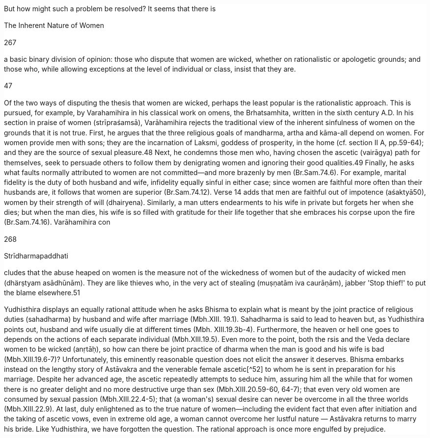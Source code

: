 But how might such a problem be resolved? It seems that there is 

The Inherent Nature of Women 

267 

a basic binary division of opinion: those who dispute that women are wicked, whether on rationalistic or apologetic grounds; and those who, while allowing exceptions at the level of individual or class, insist that they are. 

47 

Of the two ways of disputing the thesis that women are wicked, perhaps the least popular is the rationalistic approach. This is pursued, for example, by Varahamihira in his classical work on omens, the Brhatsamhita, written in the sixth century A.D. In his section in praise of women (strīpraśamsā), Varāhamihira rejects the traditional view of the inherent sinfulness of women on the grounds that it is not true. First, he argues that the three religious goals of mandharma, artha and kāma-all depend on women. For women provide men with sons; they are the incarnation of Laksmi, goddess of prosperity, in the home (cf. section II A, pp.59-64); and they are the source of sexual pleasure.48 Next, he condemns those men who, having chosen the ascetic (vairāgya) path for themselves, seek to persuade others to follow them by denigrating women and ignoring their good qualities.49 Finally, he asks what faults normally attributed to women are not committed—and more brazenly by men (Br.Sam.74.6). For example, marital fidelity is the duty of both husband and wife, infidelity equally sinful in either case; since women are faithful more often than their husbands are, it follows that women are superior (Br.Sam.74.12). Verse 14 adds that men are faithful out of impotence (aśaktyā50), women by their strength of will (dhairyena). Similarly, a man utters endearments to his wife in private but forgets her when she dies; but when the man dies, his wife is so filled with gratitude for their life together that she embraces his corpse upon the fire (Br.Sam.74.16). Varāhamihira con

[^47]: Traditionally, jyotihśästra is divided into three major subjects or skandhas: samhita (omens or divination), ganita (astronomy) and horā (astrology). For a further classification of the areas covered by jyotiḥśāstra, see Pingree 1981. 

[^48]: tadartham dharmarthau sutaviṣayasaukhyāni ca tato / gṛhe lakṣmyo mānyāḥ satatam abalā mānavibhavaiḥ // Br.Sam.74.4c-d. For the joys of sex, enjoyed by every being from Brahmā to worms, see Br.Sam.74.18–20. 

[^40]: ye 'py anganānām pravadanti doṣan vairagyamargena gunan vihāya / te durjana me manaso vitarkah sadbhavaväkyäni na tāni teṣām // Br.Sam.74.5. 50. I have followed the reading given in the Bangalore and Calcutta edns. (tatrāśaktyā, 74.14) rather than that in the Benares edn. (tatra śaktyā, 73.14). 

 

268 

Strīdharmapaddhati 

cludes that the abuse heaped on women is the measure not of the wickedness of women but of the audacity of wicked men (dhärṣtyam asādhūnām). They are like thieves who, in the very act of stealing (muṣṇatām iva caurāṇām), jabber 'Stop thief!' to put the blame elsewhere.51 

Yudhisthira displays an equally rational attitude when he asks Bhisma to explain what is meant by the joint practice of religious duties (sahadharma) by husband and wife after marriage (Mbh.XIII. 19.1). Sahadharma is said to lead to heaven but, as Yudhisthira points out, husband and wife usually die at different times (Mbh. XIII.19.3b-4). Furthermore, the heaven or hell one goes to depends on the actions of each separate individual (Mbh.XIII.19.5). Even more to the point, both the rsis and the Veda declare women to be wicked (anṛtāḥ), so how can there be joint practice of dharma when the man is good and his wife is bad (Mbh.XIII.19.6-7)? Unfortunately, this eminently reasonable question does not elicit the answer it deserves. Bhisma embarks instead on the lengthy story of Astāvakra and the venerable female ascetic[^52] to whom he is sent in preparation for his marriage. Despite her advanced age, the ascetic repeatedly attempts to seduce him, assuring him all the while that for women there is no greater delight and no more destructive urge than sex (Mbh.XIII.20.59-60, 64-7); that even very old women are consumed by sexual passion (Mbh.XIII.22.4-5); that (a woman's) sexual desire can never be overcome in all the three worlds (Mbh.XIII.22.9). At last, duly enlightened as to the true nature of women—including the evident fact that even after initiation and the taking of ascetic vows, even in extreme old age, a woman cannot overcome her lustful nature — Astāvakra returns to marry his bride. Like Yudhisthira, we have forgotten the question. The rational approach is once more engulfed by prejudice. 


[^1]: An earlier version of this section, entitled ‘Strīsvabhāva: The Inherent Nature of Women', is included in Oxford University Papers on India, Vol.1, part I, edited by N.J. Allen et al., Delhi (O.U.P. 1986). This in turn formed the basis of the much briefer paper of the same title delivered at the Sixth World Sanskrit Conference, Philadelphia, 13-20 October 1984. 
[^2]: nanu svabhāvato dustānām strīnam nirupitadharmasravane ca katham pravṛttiḥ // strinām svabhävikadoṣaś ca bahulam avagamyante// Sdhp.21r.3-4. 3. subhakṛcchubhayonīṣu pāpakrtpapayoniṣu/ upapadyati dharmajña yathādharmam yathāgamam// Mbh.XIII.120.9. Cf. Manu XII.3,9. 
[^4]: tathā cānusāsanike // calasvabhāvā duḥsevyā durgrāhyā bhāvatas tathā / präjñasya purusasyeha yatha vācas tatha striyah // Sdhp.21r.4-5 (Mbh.) 
[^5]: Sambhara and Namuci are asuras of the Dänava clan (Mbh. 1.59.11-12, 20-2); both were killed by Indra in the great war between the gods and the 
[^6]: sambharasya ca yā māyā yā māyā namucer api // baleḥ kumbhīnaseś caiva sarvās tā yoṣito viduḥ // Sdhp.21r.5-6 (Mbh.) < Mbh.XIII.39.5. 
[^7]: yataś ca bhūtāni mahānti pañca yataś ca lokā vihitā vidhātrā // yataḥ pumāmsaḥ pramadāś ca nirmitās tadaiva doṣaḥ pramadāsu nārada // iti // Sdhp.21r.6-8 (Mbh.) < Mbh.XIII.38.30. 
[^8]: (rāmāyaṇe 'pi // Sdhp.21r.10) kṣuradhārā viṣam sarpo vahnir ity ekataḥ striyah // Sdhp. 21v.3-4 (Rām.) < Mbh.XIII.38.29b. The full sloka puts even more in the scales to balance the evil of women: antakaḥ samano mrtyuḥ pātālam vaḍavāmukham / kṣuradhārā... etc.. 
[^9]: manuḥ // plum]ścalyaś calacittaś ca ni[h]snehāś ca svabhāvataḥ / rakṣitā yatnato 'piha bhartṛṣv etā vikurvate // Sdhp.21r.8–9 (Manu) < Manu IX.15 (paumścalyāc calacittāc ca naisnehyāc ca .). 
[^10]: sayyasanam alankaram kāmam krodham anaryatām / drohabhāvam kucaryam ca strībhyo manur akalpayat // Sdhp.21r.9-10 (Manu) < Manu IX.17 (anārjavam, 'dishonesty', for anaryatām; PT follows Manu). 
[^11]: rāmāyaṇe 'pi // na kulam na kṛtam vidyam na dattam napi samgraham/ strīnām gṛhṇāti hṛdayam anityahṛdayā hi täḥ // Sdhp.21r.10-21v.1 (Rām.) < Rām.II.39.23b,24a (vidya for vidyām, samgrahah for samgraham). 12. na mām asajjanenāryā samānayitum arhati // Rām.II.39.28b. 13. eṣā hi prakṛti[h] strīņām ā sṛṣṭe raghunandana samastham anuraj[y]anti viṣamastham tyajanti ca// Sdhp.21v.1-2 (Rām.)<Rām. III.13.5. 
[^14]: satahradanām lolatvam sastrānām tikṣnatam tatha / garudanilayoḥ saighryam anugacchanti yositah // Sdhp.21v.2–3 (Răm.) < Răm.III.13.6. 
[^15]: iyam tu bhavato bhārya doṣair etair vivarjită // Rām.III.13.7a. 
[^16]: ayodhyākände sītām praty anasuya // Sdhp.21v.4. na tv evam avagacchanti gunadoṣam a[sa]tstriyaḥ/ kāmavaktavyahṛdayā bhartṛnāthās caranti yäḥ // präpnuvanty ayaśaś caiva dharmabhramsam ca maithil[i] // Sdhp.21v. 4-6 (Rām.) << Rām.II.117.26-27a. See also Sdhp.25r.3-4, section IV. 
[^17]: silabhangena durvrttäḥ patayanti kulatrayam/ pitur mātus tatha patyur ihāmutra ca duḥkhadaḥ // iti // Sdhp.21v.6-7 (Rām.) < Sk.P.III.2.7.59 (duḥkhitaḥ for duḥkhadah). See also Sdhp.21v.3-4, from section IV. 
[^18]: vistaras tu rāmāyaṇadharmākūte draṣṭavyaḥ // Sdhp.21v.7-8. Cf. Dharmāk.II.i.p.309. 
[^19]: evam dosabahulyasravanāt katham dharme pravṛttir iti ced ucyate // ityādi manvādi vacanais tāsām svabhävikasucitvādi guṇānām avagamat //... iti viṣṇupurānavacanena strīnām svabhāvato dhanyatvävagamad api // Sdhp.21v. 8, 22r.1, 6–7. 
[^20]: anṛtam strī śūdraḥ śvā kṛṣṇaḥ śakunis ...// Śat.Br.XIV.1.1.31. 
[^21]: nityam āsyam śuci strīņām... // Manu V. 130a; Vis.Sm.XXIII.49a (Nand. quotes Laiigabarhaspati, smṛtyantara and Yamasmṛti in support of the purity of women). Cf. Br.Sam.73.8 (the feet of brahmins, the backs of cows, the faces of goats and horses are pure; but women are pure all over); Vas.XXVIII.9. 
[^22]: For other sets of four items of which three are invisible and transcendent and only the fourth is visible here on earth (e.g. purușa, R.V.X.90; vāk, R.V.I.164.45; and the sacred fires, Tait.Sam.II.6.6.1, Sat.Br.I.2.3.1), see Malamoud 1982:36. 
[^24]: somaḥ saucam dadau tāsām gandharvas tu subham giram / pāvakas sar vamedhyatvam medhyā vai yoṣito hy ataḥ // Sdhp.21v.8-9 (Manu etc.) < Yājñ.I.71 (dadav āsām; ca for tu). Cf. Baudh.II.2.4.5; Vas.XXVIII.5-6. 
[^25]: yasmāt somādibhir āsām saucam mano vākkāyalakṣaṇam dattam, tasmän nirdoșă evaitäh / pumsām eva niyogakartṛnām doṣa ity abhiprāyaḥ // Dh.kosa I.ii. 1086 (Viśvarupa's comm. on Yajn.I.71). 
[^26]: romakāle tu samprapte somo bhunktetha kanyakām / rajo drṣṭvā tu gandharvāḥ kucau drstva tu pavakaḥ // ... tasmad vivahayet kanyam yāvan na rtumati bhavet / vivaho hy astavarṣāyāḥ kanyāyās tu prasasyate // Samvārta 64 and 67, quoted Sm.C.I.p.79. 
[^27]: striyaḥ pavitram atulam naitā duṣyanti karhicit / māsi māsi rajo hy āsām duritāny apakarṣati // Sdhp.21v.9-10 (Manu etc.) < Baudh.II.2.4.4.; Vas.XXVIII.4. Cf. Vas. V.5; Yajñ.1.72; Br.Sam.73.9. 
[^28]: mṛttoyaiḥ śudhyate sodhyam nadi vegena sudhyati / rajasā strī manodustā samnyāsena dvijottamaḥ // Manu V.108. 
[^29]: vyāsaḥ sādhuḥ kaliḥ sädhur ity eva śṛṇvatām tataḥ // Vis.P.VI.2.6b. 30. utthaya sadhu sädhv iti sūdra dhanyäsi cabravit // Vis.P.VI.2.7b. 31. nimagnaś ca samutthaya punaḥ praha mahāmuniḥ / yoṣitaḥ sadhudhanyās tās tābhyo dhanyataro 'sti kah // Sdhp.22r.1-2 (Vis.P.) < Vis.P.VI.2.8 (sa nimagnaḥ for nimagnas ca). 
[^32]: iti vyāsavacanam śrutvā ko 'syārtha iti praștṛn munīn prati vyāsaḥ || Sdhp.22r. 2-3 (PT amends prastrn to prstavato). 
[^33]: yā strī suśrūṣaṇād bhartuḥ karmaṇā manasā girā | taddhitā samavāpnoti tatsālokyam yato dvijäḥ// Sdhp.22r.3-4 (Viș.P.)<Viș.P.VI.2.28 (voṣit śušrūṣaṇam bhartuḥ karmaṇā manasā girā/ kurvatī samavāpnoti tatsālokyam yato dvijāḥ//). 
[^34]: nätiklesena mahatā tān eva puruso yatha | trtiyam vyähṛtam tena maya sādhv iti yoṣitām // Sdhp.22r.4-5 (Viș.P.)<Vis.P.VI.2.29 (yoṣitaḥ for yoṣitām). 35. svalpenaiva prayatnena dharmaḥ sidhyati vai kalau (Vis.P.VI.2.34a). This and the next two half-slokas (concerning the kali age in general and sūdras in particular; vital to the sense of the original passage) are omitted in Sdhp.. 
[^36]: tathā strībhir anāyāsāt patiśuśrūṣayaiva hi/ tatas tṛtīyam apy etan mama dhanyataram mata[m] // Sdhp.22r.5-6 (Vis.P.) < Vis.P.VI.2.35b,36a (tṛtayam for tṛtiyam, dhanyatamam for dhanyataram). 
[^37]: iti dharmānām śravane tadacarane ca pravṛttir yuktaiva // Sdhp.22r.8. Unlike PT, I have followed the scribe's inversion marks and restored the intended order to Sdhp.22r.7-8 (cf. note 41), incl. the marginal insertion of iti at the beginning. 
[^38]: striyas tv abhyadhikaḥ sneho na tatha puruṣasya vai // Mbh.XIII.12.42a. striyaḥ purusasamyoge pritir abhyadhika sada // Mbh.XIII.12.47b. 
[^39]: ācāro hanty alakṣaṇam // Sdhp.22r.7 < Manu IV.156; Vas.VI.8; Vis.Sm.LXXI.91 (Adyar edn., Mysore MS). 
[^40]: ācāral labhate hy ayur ācāräd ipsitāḥ prajäḥ/ ācārād dhanam akṣayyam ācāro hanty alakṣaṇam // Manu IV.156. 
[^41]: nirūpitadoṣāṇām tu ācāro hanty alakṣaṇam iti vacanāt sadācāreṇa nivrttih sambhavati // iti // Sdhp. 2r.7-8. Cf. note 37. 
[^42]: striyo hi mülam doṣānām // Mbh.XIII.38.1b,12b. na strībhyah kimcid anyad vai pāpīyastaram asti vai // Mbh.XIII.38.12a. Cf. notes 4,6,7. 
[^43]: yo gunena pravarteta gunadharmaḥ sa ucyate/yatha mürdhabhişik tasya prajānām paripālanam // Kull. on Manu II.25. 
[^44]: na svāminā nisrsto 'pi śūdro däsyäd vimucyate / nisargajam hi tat tasya kas tasmāt tad apohati // Manu VIII.414. 
[^45]: sadṛśam cestate svasyah prakṛter jñānavān api / prakṛtim yānti bhūtāni nigrahah kim karisyati // Gītā III.33. 
[^46]: sarvatraivānuṣanginaḥ (Manu VII.52), glossed by Kull. as sarvasminn eva räjamandale prayeṇāvasthitasya, 'generally established in the entourage of every king'. Cf. Mit. on Yajñ.I.309–11. 
[^51]: aho dhārṣtyam asādhūnām ninditām anaghāḥ striyaḥ/ muṣṇatām iva caurānām tistha caure 'ti jalpatām // Br.Sam.74.15. 
[^53]: Mīmāmsäparibhāṣā pp.27-8 (cited PVK V.ii.1242); Vay.P.59.134-7. For parakṛti and puräkalpa, see Jai.VI.7.26,30; Kum.Ta.I.2, adhi.I, sū.7. For some examples of parakṛti, see Manu X.105-8; Medh. on Manu II.151 and X.105-8. Arthavāda may also be given a threefold classification: guṇavāda, anuvāda, and bhūtārthavāda or vidyamānavāda (Medh. on Manu II.227; Śab. on Jai.I.4.23; Arthas.p.26). 
[^54]: na hi ninda nindyam ninditum prayujyate || kim tarhi ninditad itarat prusamsitum tatra na ninditasya pratiṣedho gamyate kin tv itarasya vidhiḥ // Sab. on Jai.II.4.20. Cf. Kum.Ta.1.2, adhi.1, su.7. 
[^55]: ārṣam dharmopadeśam ca vedaśāstrāvirodhinā / yas tarkeṇānusandhatte sa dharmam veda netaraḥ || Manu XII.106. Cf. Medh., Kull., Rāgh.. 